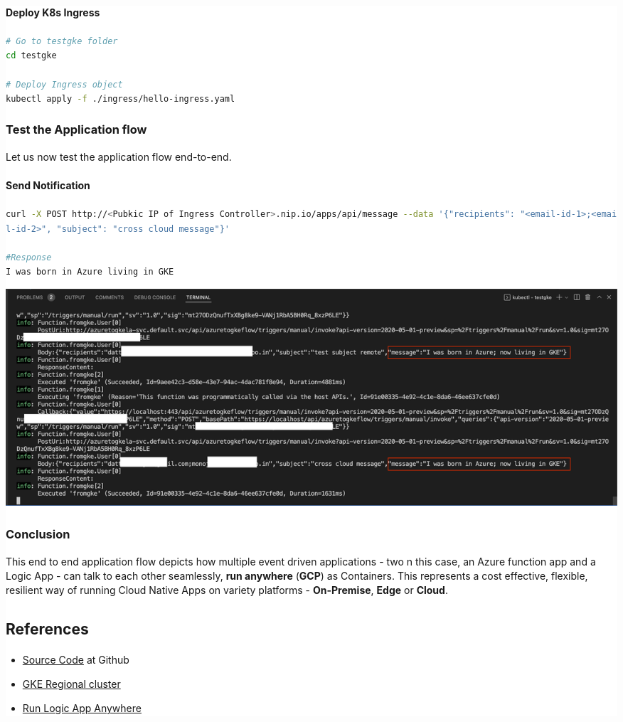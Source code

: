 #### Deploy K8s Ingress

```bash
# Go to testgke folder
cd testgke

# Deploy Ingress object
kubectl apply -f ./ingress/hello-ingress.yaml
```

### Test the Application flow

Let us now test the application flow end-to-end.

#### Send Notification

```bash
curl -X POST http://<Pubkic IP of Ingress Controller>.nip.io/apps/api/message --data '{"recipients": "<email-id-1>;<email-id-2>", "subject": "cross cloud message"}'

#Response
I was born in Azure living in GKE
```

![function-la-gke](./Assets/function-la-gke.png)

### Conclusion

This end to end application flow depicts how multiple event driven applications - two n this case, an Azure function app and a Logic App - can talk to each other seamlessly, **run anywhere** (**GCP**) as Containers. This represents a cost effective, flexible, resilient way of running Cloud Native Apps on variety platforms - **On-Premise**, **Edge** or **Cloud**.

## References

- [Source Code](https://github.com/monojit18/GCP-Workshop.git) at Github

- [GKE Regional cluster](https://cloud.google.com/kubernetes-engine/docs/how-to/creating-a-regional-cluster#gcloud-init)

- [Run Logic App Anywhere](https://techcommunity.microsoft.com/t5/integrations-on-azure-blog/run-logic-app-anywhere/ba-p/3118351)

  
